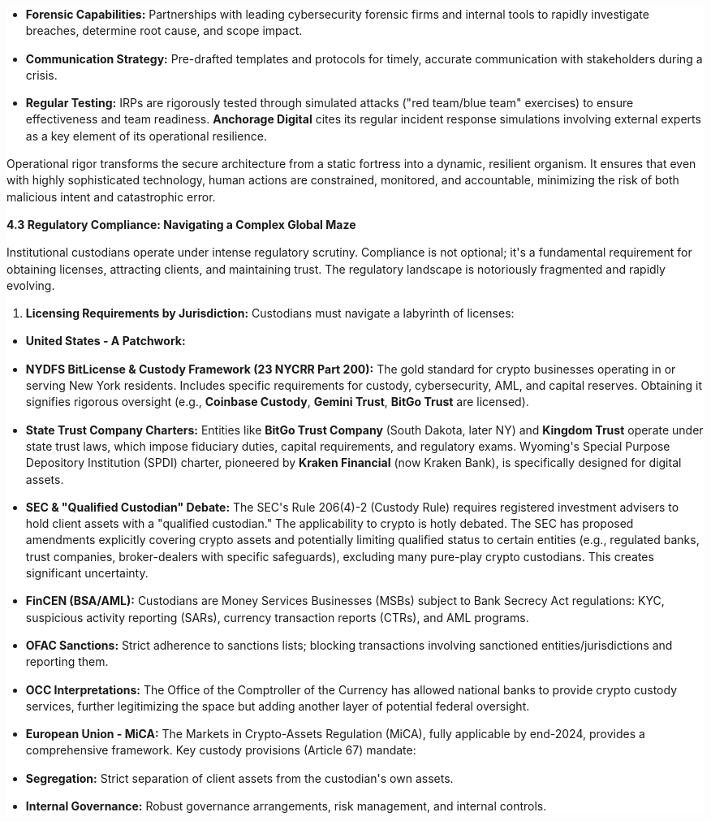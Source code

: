 *   **Forensic Capabilities:** Partnerships with leading cybersecurity forensic firms and internal tools to rapidly investigate breaches, determine root cause, and scope impact.

*   **Communication Strategy:** Pre-drafted templates and protocols for timely, accurate communication with stakeholders during a crisis.

*   **Regular Testing:** IRPs are rigorously tested through simulated attacks ("red team/blue team" exercises) to ensure effectiveness and team readiness. **Anchorage Digital** cites its regular incident response simulations involving external experts as a key element of its operational resilience.

Operational rigor transforms the secure architecture from a static fortress into a dynamic, resilient organism. It ensures that even with highly sophisticated technology, human actions are constrained, monitored, and accountable, minimizing the risk of both malicious intent and catastrophic error.

**4.3 Regulatory Compliance: Navigating a Complex Global Maze**

Institutional custodians operate under intense regulatory scrutiny. Compliance is not optional; it's a fundamental requirement for obtaining licenses, attracting clients, and maintaining trust. The regulatory landscape is notoriously fragmented and rapidly evolving.

1.  **Licensing Requirements by Jurisdiction:** Custodians must navigate a labyrinth of licenses:

*   **United States - A Patchwork:**

*   **NYDFS BitLicense & Custody Framework (23 NYCRR Part 200):** The gold standard for crypto businesses operating in or serving New York residents. Includes specific requirements for custody, cybersecurity, AML, and capital reserves. Obtaining it signifies rigorous oversight (e.g., **Coinbase Custody**, **Gemini Trust**, **BitGo Trust** are licensed).

*   **State Trust Company Charters:** Entities like **BitGo Trust Company** (South Dakota, later NY) and **Kingdom Trust** operate under state trust laws, which impose fiduciary duties, capital requirements, and regulatory exams. Wyoming's Special Purpose Depository Institution (SPDI) charter, pioneered by **Kraken Financial** (now Kraken Bank), is specifically designed for digital assets.

*   **SEC & "Qualified Custodian" Debate:** The SEC's Rule 206(4)-2 (Custody Rule) requires registered investment advisers to hold client assets with a "qualified custodian." The applicability to crypto is hotly debated. The SEC has proposed amendments explicitly covering crypto assets and potentially limiting qualified status to certain entities (e.g., regulated banks, trust companies, broker-dealers with specific safeguards), excluding many pure-play crypto custodians. This creates significant uncertainty.

*   **FinCEN (BSA/AML):** Custodians are Money Services Businesses (MSBs) subject to Bank Secrecy Act regulations: KYC, suspicious activity reporting (SARs), currency transaction reports (CTRs), and AML programs.

*   **OFAC Sanctions:** Strict adherence to sanctions lists; blocking transactions involving sanctioned entities/jurisdictions and reporting them.

*   **OCC Interpretations:** The Office of the Comptroller of the Currency has allowed national banks to provide crypto custody services, further legitimizing the space but adding another layer of potential federal oversight.

*   **European Union - MiCA:** The Markets in Crypto-Assets Regulation (MiCA), fully applicable by end-2024, provides a comprehensive framework. Key custody provisions (Article 67) mandate:

*   **Segregation:** Strict separation of client assets from the custodian's own assets.

*   **Internal Governance:** Robust governance arrangements, risk management, and internal controls.

